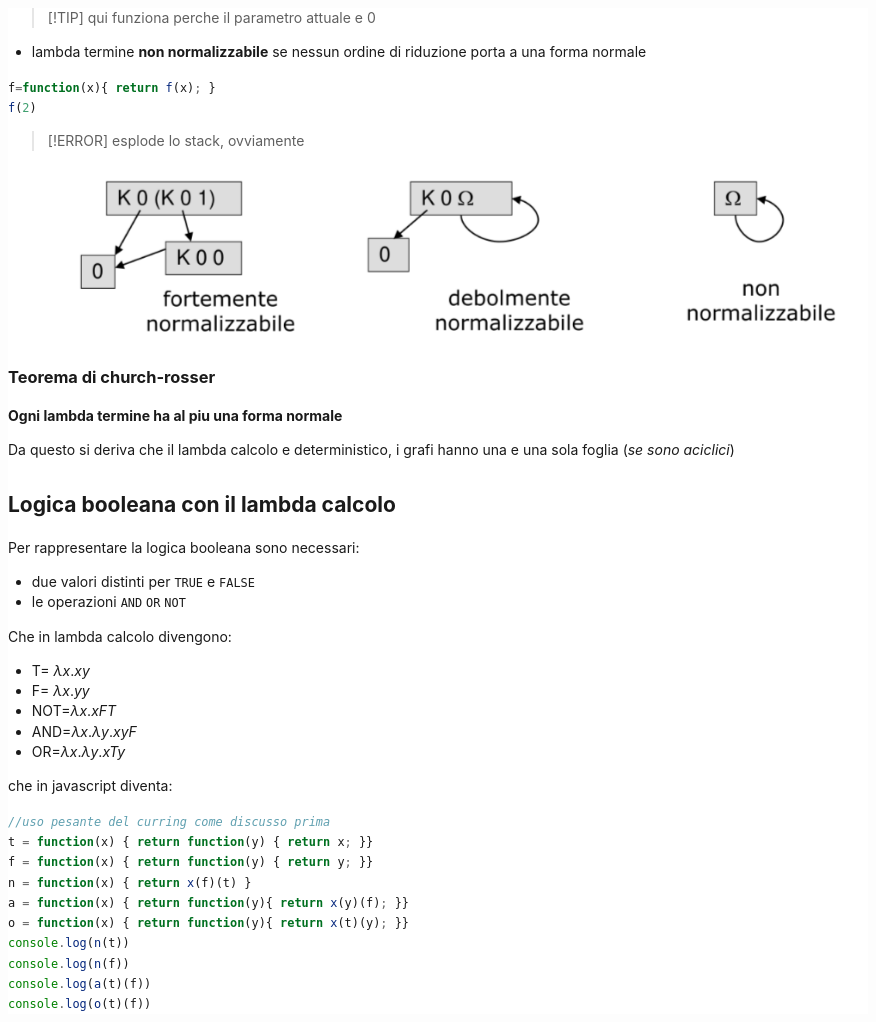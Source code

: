 >[!TIP] qui funziona perche il parametro attuale e $0$

- lambda termine **non normalizzabile** se nessun ordine di riduzione porta a una forma normale

```javascript
f=function(x){ return f(x); }
f(2)
```

>[!ERROR] esplode lo stack, ovviamente

![](assets/linguaggi_modelli_computazionali/Pasted%20image%2020241031114431.png)

### Teorema di church-rosser

**Ogni lambda termine ha al piu una forma normale**

Da questo si deriva che il lambda calcolo e deterministico, i grafi hanno una e una sola foglia (*se sono aciclici*)

## Logica booleana con il lambda calcolo

Per rappresentare la logica booleana sono necessari:

- due valori distinti per `TRUE` e `FALSE`
- le operazioni `AND` `OR` `NOT`

Che in lambda calcolo  divengono:

- T= $\lambda x.xy$
- F= $\lambda x.yy$
- NOT=$\lambda x.xFT$
- AND=$\lambda x.\lambda y.xyF$
- OR=$\lambda x.\lambda y.xTy$

che in javascript diventa:

```javascript
//uso pesante del curring come discusso prima
t = function(x) { return function(y) { return x; }}
f = function(x) { return function(y) { return y; }}
n = function(x) { return x(f)(t) }
a = function(x) { return function(y){ return x(y)(f); }}
o = function(x) { return function(y){ return x(t)(y); }}
console.log(n(t))
console.log(n(f))
console.log(a(t)(f))
console.log(o(t)(f))
```
